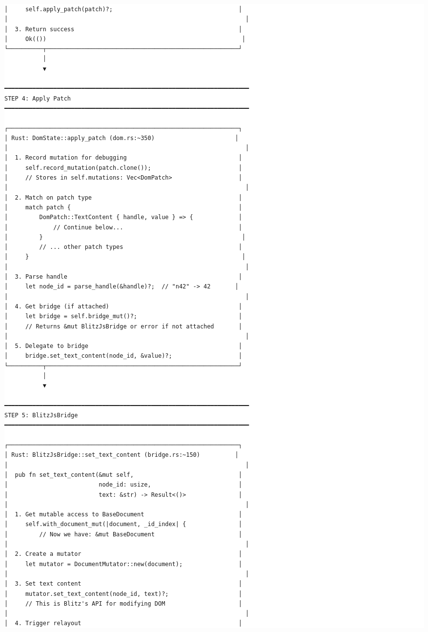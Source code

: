 ```
│     self.apply_patch(patch)?;                                    │
│                                                                    │
│  3. Return success                                               │
│     Ok(())                                                        │
└──────────┬───────────────────────────────────────────────────────┘
           │
           ▼

━━━━━━━━━━━━━━━━━━━━━━━━━━━━━━━━━━━━━━━━━━━━━━━━━━━━━━━━━━━━━━━━━━━━━━
STEP 4: Apply Patch
━━━━━━━━━━━━━━━━━━━━━━━━━━━━━━━━━━━━━━━━━━━━━━━━━━━━━━━━━━━━━━━━━━━━━━

┌──────────────────────────────────────────────────────────────────┐
│ Rust: DomState::apply_patch (dom.rs:~350)                       │
│                                                                    │
│  1. Record mutation for debugging                                │
│     self.record_mutation(patch.clone());                         │
│     // Stores in self.mutations: Vec<DomPatch>                   │
│                                                                    │
│  2. Match on patch type                                          │
│     match patch {                                                │
│         DomPatch::TextContent { handle, value } => {             │
│             // Continue below...                                 │
│         }                                                         │
│         // ... other patch types                                 │
│     }                                                             │
│                                                                    │
│  3. Parse handle                                                 │
│     let node_id = parse_handle(&handle)?;  // "n42" -> 42       │
│                                                                    │
│  4. Get bridge (if attached)                                     │
│     let bridge = self.bridge_mut()?;                             │
│     // Returns &mut BlitzJsBridge or error if not attached       │
│                                                                    │
│  5. Delegate to bridge                                           │
│     bridge.set_text_content(node_id, &value)?;                   │
└──────────┬───────────────────────────────────────────────────────┘
           │
           ▼

━━━━━━━━━━━━━━━━━━━━━━━━━━━━━━━━━━━━━━━━━━━━━━━━━━━━━━━━━━━━━━━━━━━━━━
STEP 5: BlitzJsBridge
━━━━━━━━━━━━━━━━━━━━━━━━━━━━━━━━━━━━━━━━━━━━━━━━━━━━━━━━━━━━━━━━━━━━━━

┌──────────────────────────────────────────────────────────────────┐
│ Rust: BlitzJsBridge::set_text_content (bridge.rs:~150)          │
│                                                                    │
│  pub fn set_text_content(&mut self,                              │
│                          node_id: usize,                         │
│                          text: &str) -> Result<()>               │
│                                                                    │
│  1. Get mutable access to BaseDocument                           │
│     self.with_document_mut(|document, _id_index| {               │
│         // Now we have: &mut BaseDocument                        │
│                                                                    │
│  2. Create a mutator                                             │
│     let mutator = DocumentMutator::new(document);                │
│                                                                    │
│  3. Set text content                                             │
│     mutator.set_text_content(node_id, text)?;                    │
│     // This is Blitz's API for modifying DOM                     │
│                                                                    │
│  4. Trigger relayout                                             │
```